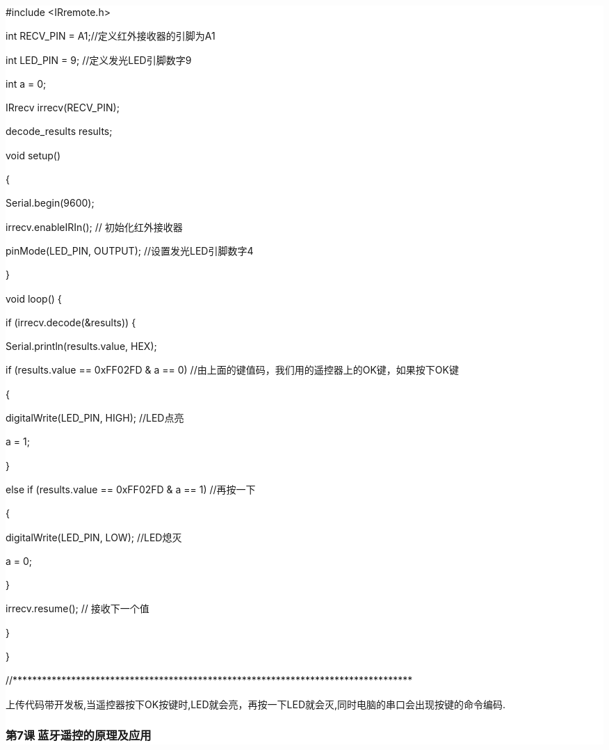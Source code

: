 \#include \<IRremote.h\>

int RECV_PIN = A1;//定义红外接收器的引脚为A1

int LED_PIN = 9; //定义发光LED引脚数字9

int a = 0;

IRrecv irrecv(RECV_PIN);

decode_results results;

void setup()

{

Serial.begin(9600);

irrecv.enableIRIn(); // 初始化红外接收器

pinMode(LED_PIN, OUTPUT); //设置发光LED引脚数字4

}

void loop() {

if (irrecv.decode(&results)) {

Serial.println(results.value, HEX);

if (results.value == 0xFF02FD & a == 0)
//由上面的键值码，我们用的遥控器上的OK键，如果按下OK键

{

digitalWrite(LED_PIN, HIGH); //LED点亮

a = 1;

}

else if (results.value == 0xFF02FD & a == 1) //再按一下

{

digitalWrite(LED_PIN, LOW); //LED熄灭

a = 0;

}

irrecv.resume(); // 接收下一个值

}

}

//\*\*\*\*\*\*\*\*\*\*\*\*\*\*\*\*\*\*\*\*\*\*\*\*\*\*\*\*\*\*\*\*\*\*\*\*\*\*\*\*\*\*\*\*\*\*\*\*\*\*\*\*\*\*\*\*\*\*\*\*\*\*\*\*\*\*\*\*\*\*\*\*\*\*\*\*\*\*\*\*\*\*

上传代码带开发板,当遥控器按下OK按键时,LED就会亮，再按一下LED就会灭,同时电脑的串口会出现按键的命令编码.

### 第7课 蓝牙遥控的原理及应用
